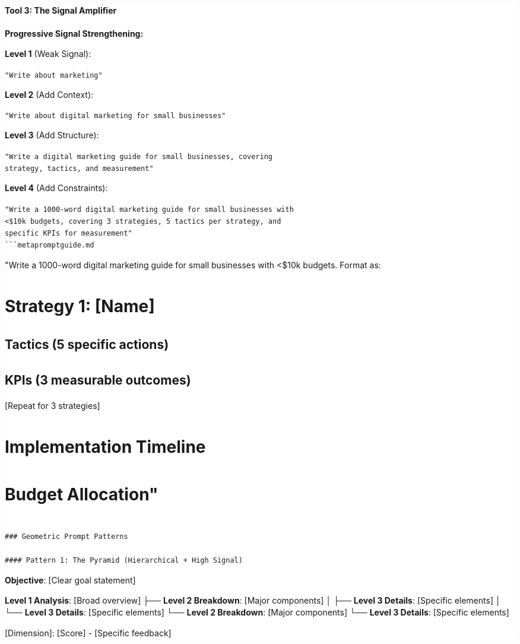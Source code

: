 #### Tool 3: The Signal Amplifier

**Progressive Signal Strengthening:**

**Level 1** (Weak Signal):
```
"Write about marketing"
```

**Level 2** (Add Context):
```
"Write about digital marketing for small businesses"
```

**Level 3** (Add Structure):
```
"Write a digital marketing guide for small businesses, covering 
strategy, tactics, and measurement"
```

**Level 4** (Add Constraints):
```
"Write a 1000-word digital marketing guide for small businesses with 
<$10k budgets, covering 3 strategies, 5 tactics per strategy, and 
specific KPIs for measurement"
```metapromptguide.md

```
"Write a 1000-word digital marketing guide for small businesses with 
<$10k budgets. Format as:

# Strategy 1: [Name]
## Tactics (5 specific actions)
## KPIs (3 measurable outcomes)

[Repeat for 3 strategies]

# Implementation Timeline
# Budget Allocation"
```

### Geometric Prompt Patterns

#### Pattern 1: The Pyramid (Hierarchical + High Signal)
```
**Objective**: [Clear goal statement]

**Level 1 Analysis**: [Broad overview]
├── **Level 2 Breakdown**: [Major components]
│   ├── **Level 3 Details**: [Specific elements]
│   └── **Level 3 Details**: [Specific elements]
└── **Level 2 Breakdown**: [Major components]
    └── **Level 3 Details**: [Specific elements]


[Dimension]: [Score] - [Specific feedback]
